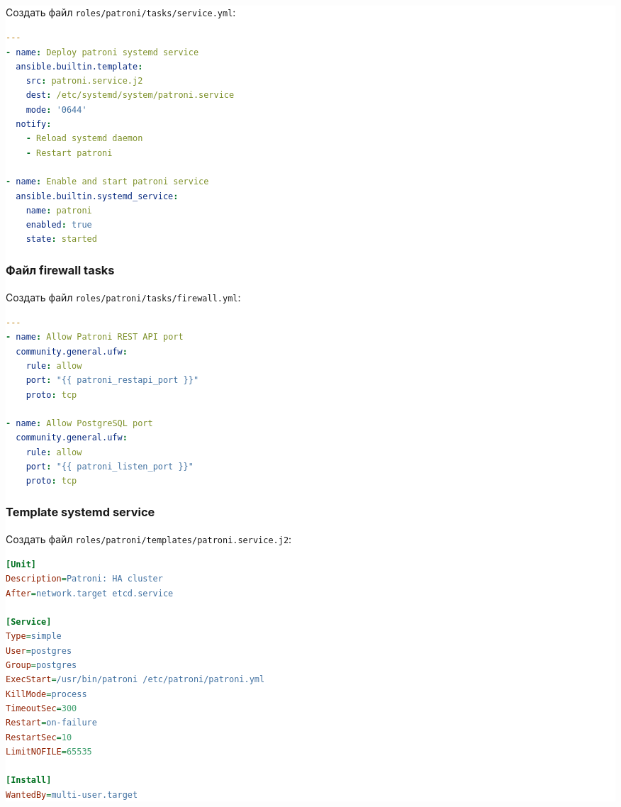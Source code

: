 Создать файл `roles/patroni/tasks/service.yml`:

```yaml
---
- name: Deploy patroni systemd service
  ansible.builtin.template:
    src: patroni.service.j2
    dest: /etc/systemd/system/patroni.service
    mode: '0644'
  notify:
    - Reload systemd daemon
    - Restart patroni

- name: Enable and start patroni service
  ansible.builtin.systemd_service:
    name: patroni
    enabled: true
    state: started
```

### Файл firewall tasks

Создать файл `roles/patroni/tasks/firewall.yml`:

```yaml
---
- name: Allow Patroni REST API port
  community.general.ufw:
    rule: allow
    port: "{{ patroni_restapi_port }}"
    proto: tcp

- name: Allow PostgreSQL port
  community.general.ufw:
    rule: allow
    port: "{{ patroni_listen_port }}"
    proto: tcp
```

### Template systemd service

Создать файл `roles/patroni/templates/patroni.service.j2`:

```ini
[Unit]
Description=Patroni: HA cluster
After=network.target etcd.service

[Service]
Type=simple
User=postgres
Group=postgres
ExecStart=/usr/bin/patroni /etc/patroni/patroni.yml
KillMode=process
TimeoutSec=300
Restart=on-failure
RestartSec=10
LimitNOFILE=65535

[Install]
WantedBy=multi-user.target
```
